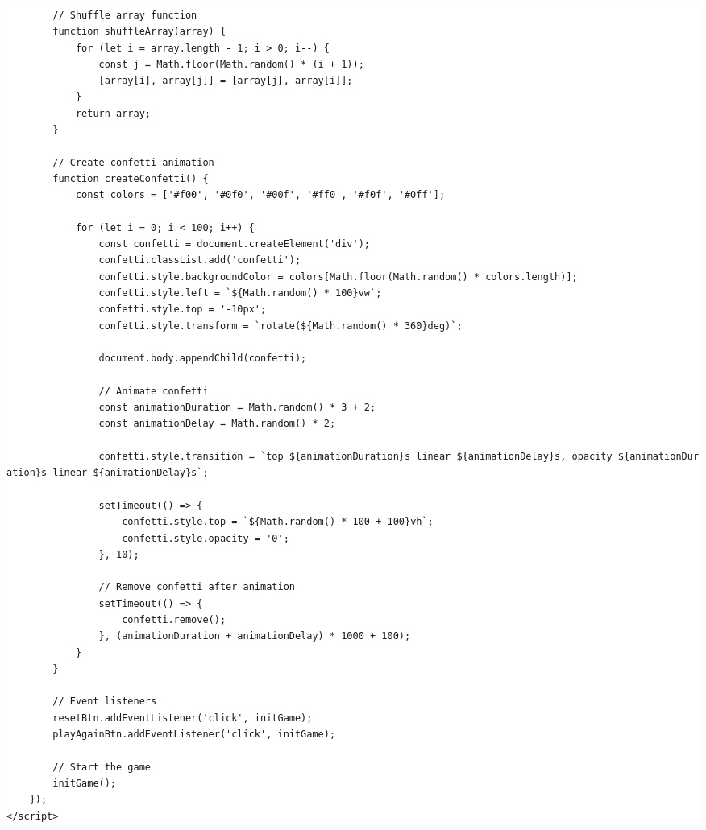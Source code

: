             // Shuffle array function
            function shuffleArray(array) {
                for (let i = array.length - 1; i > 0; i--) {
                    const j = Math.floor(Math.random() * (i + 1));
                    [array[i], array[j]] = [array[j], array[i]];
                }
                return array;
            }
            
            // Create confetti animation
            function createConfetti() {
                const colors = ['#f00', '#0f0', '#00f', '#ff0', '#f0f', '#0ff'];
                
                for (let i = 0; i < 100; i++) {
                    const confetti = document.createElement('div');
                    confetti.classList.add('confetti');
                    confetti.style.backgroundColor = colors[Math.floor(Math.random() * colors.length)];
                    confetti.style.left = `${Math.random() * 100}vw`;
                    confetti.style.top = '-10px';
                    confetti.style.transform = `rotate(${Math.random() * 360}deg)`;
                    
                    document.body.appendChild(confetti);
                    
                    // Animate confetti
                    const animationDuration = Math.random() * 3 + 2;
                    const animationDelay = Math.random() * 2;
                    
                    confetti.style.transition = `top ${animationDuration}s linear ${animationDelay}s, opacity ${animationDuration}s linear ${animationDelay}s`;
                    
                    setTimeout(() => {
                        confetti.style.top = `${Math.random() * 100 + 100}vh`;
                        confetti.style.opacity = '0';
                    }, 10);
                    
                    // Remove confetti after animation
                    setTimeout(() => {
                        confetti.remove();
                    }, (animationDuration + animationDelay) * 1000 + 100);
                }
            }
            
            // Event listeners
            resetBtn.addEventListener('click', initGame);
            playAgainBtn.addEventListener('click', initGame);
            
            // Start the game
            initGame();
        });
    </script>
</body>
</html>

